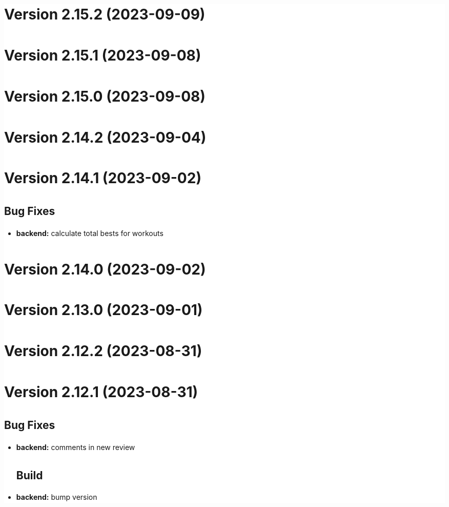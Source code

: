 

# Version 2.15.2 (2023-09-09)



# Version 2.15.1 (2023-09-08)



# Version 2.15.0 (2023-09-08)



# Version 2.14.2 (2023-09-04)



# Version 2.14.1 (2023-09-02)

## Bug Fixes

- **backend:** calculate total bests for workouts
  
  

# Version 2.14.0 (2023-09-02)



# Version 2.13.0 (2023-09-01)



# Version 2.12.2 (2023-08-31)



# Version 2.12.1 (2023-08-31)

## Bug Fixes

- **backend:** comments in new review
  
  ## Build

- **backend:** bump version
  